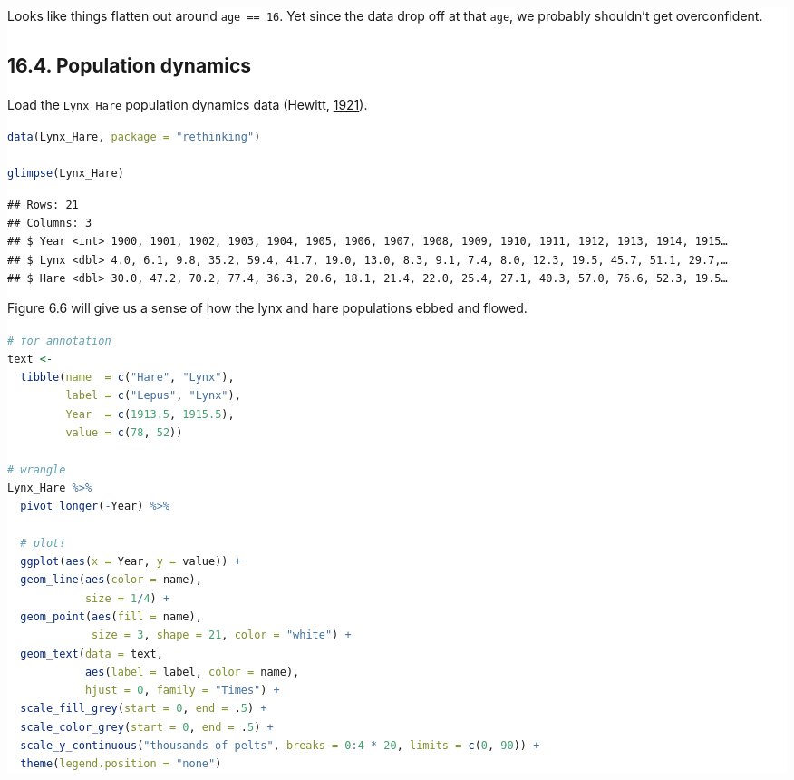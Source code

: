 Looks like things flatten out around `age == 16`. Yet since the data
drop off at that `age`, we probably shouldn’t get overconfident.

## 16.4. Population dynamics

Load the `Lynx_Hare` population dynamics data (Hewitt,
[1921](#ref-hewittTheConservation1921)).

``` r
data(Lynx_Hare, package = "rethinking")

glimpse(Lynx_Hare)
```

    ## Rows: 21
    ## Columns: 3
    ## $ Year <int> 1900, 1901, 1902, 1903, 1904, 1905, 1906, 1907, 1908, 1909, 1910, 1911, 1912, 1913, 1914, 1915…
    ## $ Lynx <dbl> 4.0, 6.1, 9.8, 35.2, 59.4, 41.7, 19.0, 13.0, 8.3, 9.1, 7.4, 8.0, 12.3, 19.5, 45.7, 51.1, 29.7,…
    ## $ Hare <dbl> 30.0, 47.2, 70.2, 77.4, 36.3, 20.6, 18.1, 21.4, 22.0, 25.4, 27.1, 40.3, 57.0, 76.6, 52.3, 19.5…

Figure 6.6 will give us a sense of how the lynx and hare populations
ebbed and flowed.

``` r
# for annotation
text <-
  tibble(name  = c("Hare", "Lynx"),
         label = c("Lepus", "Lynx"),
         Year  = c(1913.5, 1915.5),
         value = c(78, 52))

# wrangle
Lynx_Hare %>% 
  pivot_longer(-Year) %>% 
  
  # plot!
  ggplot(aes(x = Year, y = value)) +
  geom_line(aes(color = name),
            size = 1/4) +
  geom_point(aes(fill = name),
             size = 3, shape = 21, color = "white") +
  geom_text(data = text,
            aes(label = label, color = name),
            hjust = 0, family = "Times") +
  scale_fill_grey(start = 0, end = .5) +
  scale_color_grey(start = 0, end = .5) +
  scale_y_continuous("thousands of pelts", breaks = 0:4 * 20, limits = c(0, 90)) +
  theme(legend.position = "none")
```
